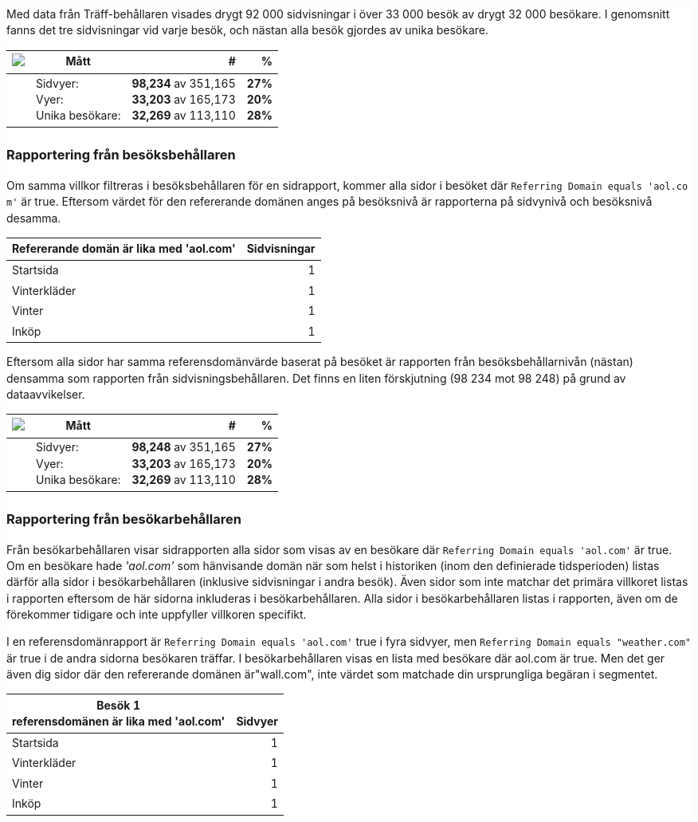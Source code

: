 

Med data från Träff-behållaren visades drygt 92 000 sidvisningar i över 33 000 besök av drygt 32 000 besökare. I genomsnitt fanns det tre sidvisningar vid varje besök, och nästan alla besök gjordes av unika besökare.

| <img src="https://spectrum.adobe.com/static/icons/workflow_18/Smock_GraphDonut_18_N.svg"/> | Mått | # | % |
|---|---|--:|--:|
| | Sidvyer:<br/>Vyer:<br/>Unika besökare: | **98,234** av 351,165 <br/>**33,203** av 165,173 <br/>**32,269** av 113,110 | **27%**<br/>**20%**<br/>**28%** |



### Rapportering från besöksbehållaren

Om samma villkor filtreras i besöksbehållaren för en sidrapport, kommer alla sidor i besöket där `Referring Domain equals 'aol.com'` är true. Eftersom värdet för den refererande domänen anges på besöksnivå är rapporterna på sidvynivå och besöksnivå desamma.

| Refererande domän är lika med &#39;aol.com&#39; | Sidvisningar |
|----|---:|
| Startsida | 1 |
| Vinterkläder | 1 |
| Vinter | 1 |
| Inköp | 1 |



Eftersom alla sidor har samma referensdomänvärde baserat på besöket är rapporten från besöksbehållarnivån (nästan) densamma som rapporten från sidvisningsbehållaren. Det finns en liten förskjutning (98 234 mot 98 248) på grund av dataavvikelser.

| <img src="https://spectrum.adobe.com/static/icons/workflow_18/Smock_GraphDonut_18_N.svg"/> | Mått | # | % |
|---|---|--:|--:|
| | Sidvyer:<br/>Vyer:<br/>Unika besökare: | **98,248** av 351,165 <br/>**33,203** av 165,173 <br/>**32,269** av 113,110 | **27%**<br/>**20%**<br/>**28%** |



### Rapportering från besökarbehållaren

Från besökarbehållaren visar sidrapporten alla sidor som visas av en besökare där `Referring Domain equals 'aol.com'` är true. Om en besökare hade *&#39;aol.com&#39;* som hänvisande domän när som helst i historiken (inom den definierade tidsperioden) listas därför alla sidor i besökarbehållaren (inklusive sidvisningar i andra besök). Även sidor som inte matchar det primära villkoret listas i rapporten eftersom de här sidorna inkluderas i besökarbehållaren. Alla sidor i besökarbehållaren listas i rapporten, även om de förekommer tidigare och inte uppfyller villkoren specifikt.

I en referensdomänrapport är `Referring Domain equals 'aol.com'` true i fyra sidvyer, men `Referring Domain equals "weather.com"` är true i de andra sidorna besökaren träffar. I besökarbehållaren visas en lista med besökare där aol.com är true. Men det ger även dig sidor där den refererande domänen är&quot;wall.com&quot;, inte värdet som matchade din ursprungliga begäran i segmentet.

| Besök 1<br/>referensdomänen är lika med &#39;aol.com&#39; | <br/>Sidvyer |
|----|---:|
| Startsida | 1 |
| Vinterkläder | 1 |
| Vinter | 1 |
| Inköp | 1 |
